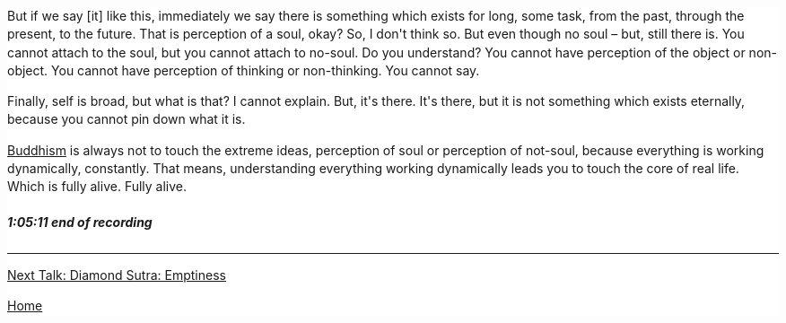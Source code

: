 But if we say [it] like this, immediately we say there is something which exists for long, some task, from the past, through the present, to the future. That is perception of a soul, okay? So, I don't think so. But even though no soul – but, still there is. You cannot attach to the soul, but you cannot attach to no-soul. Do you understand? You cannot have perception of the object or non-object. You cannot have perception of thinking or non-thinking. You cannot say.

Finally, self is broad, but what is that? I cannot explain. But, it's there. It's there, but it is not something which exists eternally, because you cannot pin down what it is. 

[Buddhism](glossary#buddhism) is always not to touch the extreme ideas, perception of soul or perception of not-soul, because everything is working dynamically, constantly. That means, understanding everything working dynamically leads you to touch the core of real life. Which is fully alive. Fully alive.

##### 1:05:11 end of recording

---
[Next Talk: Diamond Sutra: Emptiness](1979-08-01-Diamond-Sutra-Emptiness#0)

[Home](index#diamond-sutra-provisional-being)
